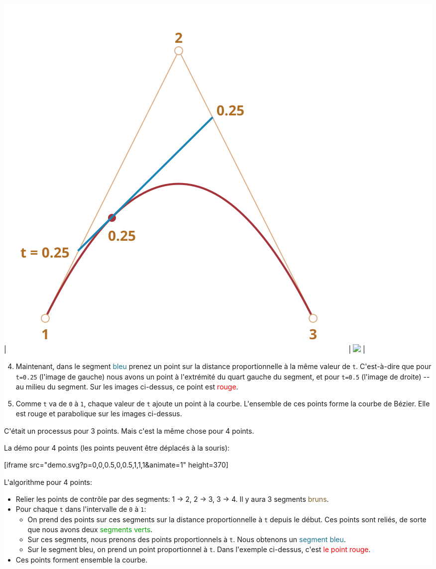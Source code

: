 | ![](bezier3-draw1.svg)   | ![](bezier3-draw2.svg) |

4. Maintenant, dans le segment <span style="color:#167490">bleu</span> prenez un point sur la distance proportionnelle à la même valeur de `t`. C'est-à-dire que pour `t=0.25` (l'image de gauche) nous avons un point à l'extrémité du quart gauche du segment, et pour `t=0.5` (l'image de droite) -- au milieu du segment. Sur les images ci-dessus, ce point est <span style="color:red">rouge</span>.

5. Comme `t` va de `0` à `1`, chaque valeur de `t` ajoute un point à la courbe. L'ensemble de ces points forme la courbe de Bézier. Elle est rouge et parabolique sur les images ci-dessus.

C'était un processus pour 3 points. Mais c'est la même chose pour 4 points.

La démo pour 4 points (les points peuvent être déplacés à la souris):

[iframe src="demo.svg?p=0,0,0.5,0,0.5,1,1,1&animate=1" height=370]

L'algorithme pour 4 points:

- Relier les points de contrôle par des segments: 1 -> 2, 2 -> 3, 3 -> 4. Il y aura 3 segments <span style="color:#825E28">bruns</span>.
- Pour chaque `t` dans l'intervalle de `0` à `1`:
    - On prend des points sur ces segments sur la distance proportionnelle à `t` depuis le début. Ces points sont reliés, de sorte que nous avons deux <span style="color:#0A0">segments verts</span>.
    - Sur ces segments, nous prenons des points proportionnels à `t`. Nous obtenons un <span style="color:#167490">segment bleu</span>.
    - Sur le segment bleu, on prend un point proportionnel à `t`. Dans l'exemple ci-dessus, c'est <span style="color:red">le point rouge</span>.
- Ces points forment ensemble la courbe.
